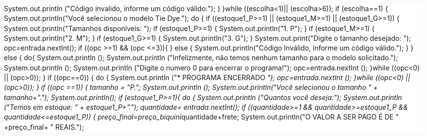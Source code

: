System.out.println ("Código invalido, informe um
código válido:");
}
}while ((escolha<1)|| (escolha>6));
if (escolha==1) {
System.out.println("Você selecionou o modelo Tie Dye.");
do {
if ((estoque1_P>=1) || (estoque1_M>=1) ||
(estoque1_G>=1)) {
System.out.println("Tamanhos disponíveis: ");
if (estoque1_P>=1) {
System.out.println("1. P");
}
if (estoque1_M>=1) {
System.out.println("2. M");
}
if (estoque1_G>=1) {
System.out.println("3. G");
}
System.out.print("Digite o tamanho desejado: ");
opc=entrada.nextInt();
if ((opc >=1) && (opc <=3)){
}
else {
System.out.println("Código Inválido,
informe um código válido.");
}
}
else {
do{
System.out.println ();
System.out.println ("Infelizmente, não
temos nenhum tamanho para o modelo solicitado.");
System.out.println ();
System.out.println ("Digite o numero 0
para encerrar o programa!");
opc=entrada.nextInt ();
}while ((opc<0) || (opc>0));
}
if ((opc==0)) {
do {
System.out.println ("* PROGRAMA
ENCERRADO *");
opc=entrada.nextInt ();
}while ((opc<0) || (opc>0));
}
if ((opc ==1)) {
tamanho = "P.";
System.out.println ();
System.out.println("Você selecionou o
tamanho " + tamanho+".");
System.out.println();
if (estoque1_P>=1){
do {
System.out.println ("Quantos você
deseja:");
System.out.println ("Temos em
estoque: " + estoque1_P+".");
quantidade= entrada.nextInt();
if ((quantidade>=1 &&
quantidade>=estoque1_P && quantidade<=estoque1_P)) {
preço_final=preço_biquini*quantidade+frete;
System.out.println("O VALOR A SER
PAGO É DE " +preço_final+ " REAIS.");
